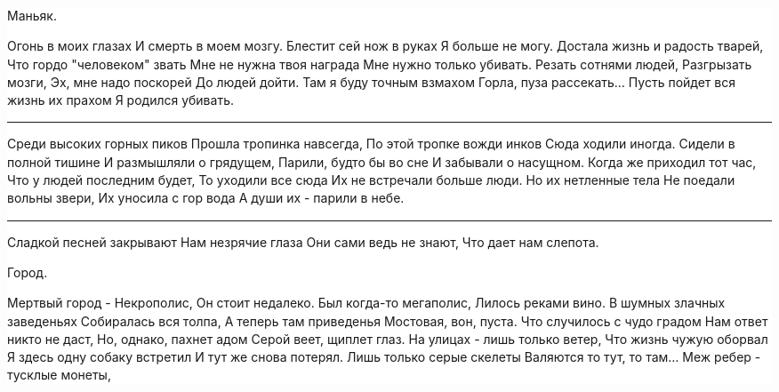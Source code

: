 Маньяк.

Огонь в моих глазах
И смерть в моем мозгу.
Блестит сей нож в руках
Я больше не могу.
Достала жизнь и радость тварей,
Что гордо "человеком" звать
Мне не нужна твоя награда
Мне нужно только убивать.
Резать сотнями людей,
Разгрызать мозги,
Эх, мне надо поскорей
До людей дойти.
Там я буду точным взмахом
Горла, пуза рассекать…
Пусть пойдет вся жизнь их прахом
Я родился убивать.

***

Среди высоких горных пиков
Прошла тропинка навсегда,
По этой тропке вожди инков
Сюда ходили иногда.
Сидели в полной тишине
И размышляли о грядущем,
Парили, будто бы во сне
И забывали о насущном.
Когда же приходил тот час,
Что у людей последним будет,
То уходили все сюда
Их не встречали больше люди.
Но их нетленные тела
Не поедали вольны звери,
Их уносила с гор вода
А души их - парили в небе.

***

Сладкой песней закрывают
Нам незрячие глаза
Они сами ведь не знают,
Что дает нам слепота.

Город.

Мертвый город - Некрополис,
Он стоит недалеко. 
Был когда-то мегаполис,
Лилось реками вино.
В шумных злачных заведеньях
Собиралась вся толпа,
А теперь там приведенья
Мостовая, вон, пуста.
Что случилось с чудо градом
Нам ответ никто не даст,
Но, однако, пахнет адом
Серой веет, щиплет глаз.
На улицах - лишь только ветер,
Что жизнь чужую оборвал
Я здесь одну собаку встретил
И тут же снова потерял.
Лишь только серые скелеты
Валяются то тут, то там…
Меж ребер - тусклые монеты, 